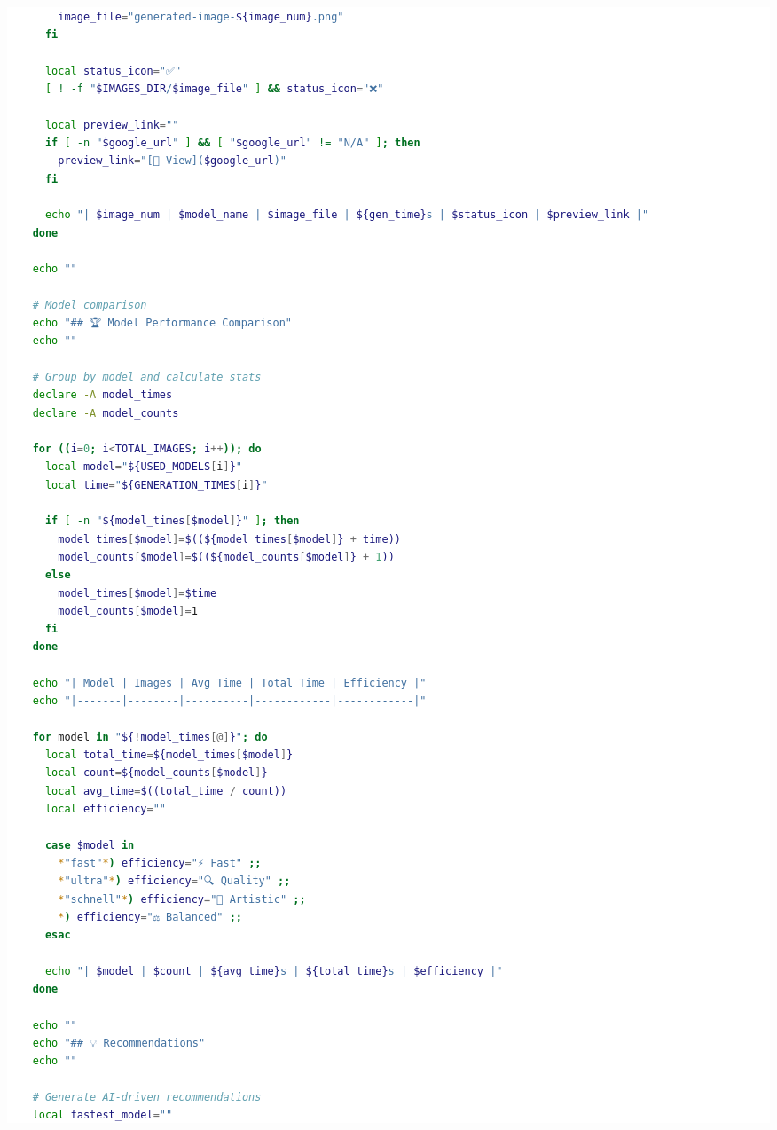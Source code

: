 ```bash
        image_file="generated-image-${image_num}.png"
      fi
      
      local status_icon="✅"
      [ ! -f "$IMAGES_DIR/$image_file" ] && status_icon="❌"
      
      local preview_link=""
      if [ -n "$google_url" ] && [ "$google_url" != "N/A" ]; then
        preview_link="[🔗 View]($google_url)"
      fi
      
      echo "| $image_num | $model_name | $image_file | ${gen_time}s | $status_icon | $preview_link |"
    done
    
    echo ""
    
    # Model comparison
    echo "## 🏆 Model Performance Comparison"
    echo ""
    
    # Group by model and calculate stats
    declare -A model_times
    declare -A model_counts
    
    for ((i=0; i<TOTAL_IMAGES; i++)); do
      local model="${USED_MODELS[i]}"
      local time="${GENERATION_TIMES[i]}"
      
      if [ -n "${model_times[$model]}" ]; then
        model_times[$model]=$((${model_times[$model]} + time))
        model_counts[$model]=$((${model_counts[$model]} + 1))
      else
        model_times[$model]=$time
        model_counts[$model]=1
      fi
    done
    
    echo "| Model | Images | Avg Time | Total Time | Efficiency |"
    echo "|-------|--------|----------|------------|------------|"
    
    for model in "${!model_times[@]}"; do
      local total_time=${model_times[$model]}
      local count=${model_counts[$model]}
      local avg_time=$((total_time / count))
      local efficiency=""
      
      case $model in
        *"fast"*) efficiency="⚡ Fast" ;;
        *"ultra"*) efficiency="🔍 Quality" ;;
        *"schnell"*) efficiency="🎨 Artistic" ;;
        *) efficiency="⚖️ Balanced" ;;
      esac
      
      echo "| $model | $count | ${avg_time}s | ${total_time}s | $efficiency |"
    done
    
    echo ""
    echo "## 💡 Recommendations"
    echo ""
    
    # Generate AI-driven recommendations
    local fastest_model=""
```